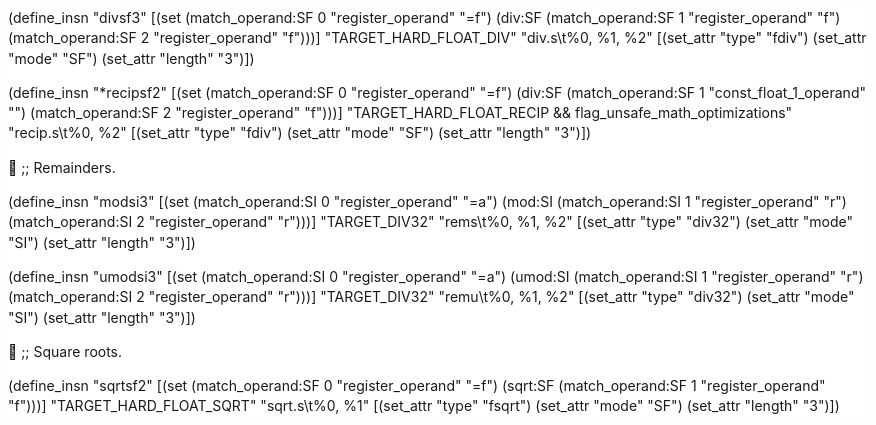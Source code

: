 (define_insn "divsf3"
  [(set (match_operand:SF 0 "register_operand" "=f")
	(div:SF (match_operand:SF 1 "register_operand" "f")
		(match_operand:SF 2 "register_operand" "f")))]
  "TARGET_HARD_FLOAT_DIV"
  "div.s\t%0, %1, %2"
  [(set_attr "type"	"fdiv")
   (set_attr "mode"	"SF")
   (set_attr "length"	"3")])

(define_insn "*recipsf2"
  [(set (match_operand:SF 0 "register_operand" "=f")
	(div:SF (match_operand:SF 1 "const_float_1_operand" "")
		(match_operand:SF 2 "register_operand" "f")))]
  "TARGET_HARD_FLOAT_RECIP && flag_unsafe_math_optimizations"
  "recip.s\t%0, %2"
  [(set_attr "type"	"fdiv")
   (set_attr "mode"	"SF")
   (set_attr "length"	"3")])


;; Remainders.

(define_insn "modsi3"
  [(set (match_operand:SI 0 "register_operand" "=a")
	(mod:SI (match_operand:SI 1 "register_operand" "r")
		(match_operand:SI 2 "register_operand" "r")))]
  "TARGET_DIV32"
  "rems\t%0, %1, %2"
  [(set_attr "type"	"div32")
   (set_attr "mode"	"SI")
   (set_attr "length"	"3")])

(define_insn "umodsi3"
  [(set (match_operand:SI 0 "register_operand" "=a")
	(umod:SI (match_operand:SI 1 "register_operand" "r")
		 (match_operand:SI 2 "register_operand" "r")))]
  "TARGET_DIV32"
  "remu\t%0, %1, %2"
  [(set_attr "type"	"div32")
   (set_attr "mode"	"SI")
   (set_attr "length"	"3")])


;; Square roots.

(define_insn "sqrtsf2"
  [(set (match_operand:SF 0 "register_operand" "=f")
	(sqrt:SF (match_operand:SF 1 "register_operand" "f")))]
  "TARGET_HARD_FLOAT_SQRT"
  "sqrt.s\t%0, %1"
  [(set_attr "type"	"fsqrt")
   (set_attr "mode"	"SF")
   (set_attr "length"	"3")])
